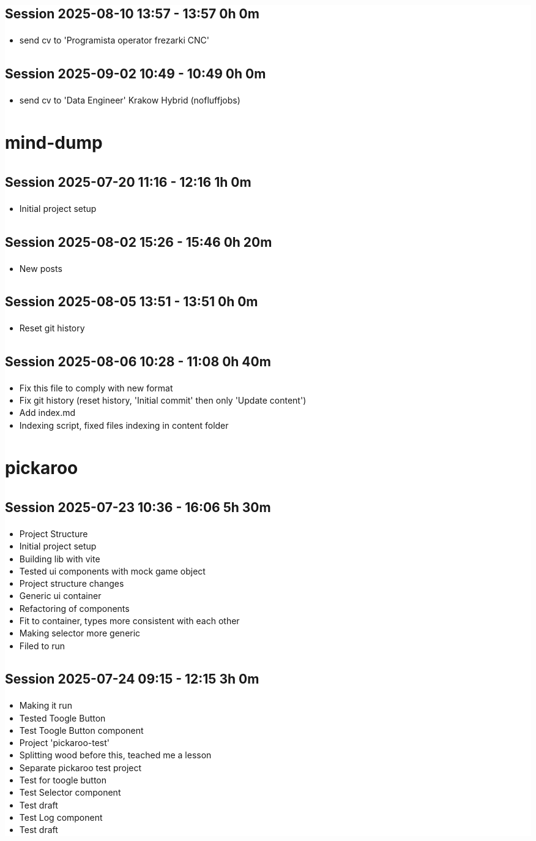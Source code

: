 ## Session 2025-08-10 13:57 - 13:57 0h 0m

- send cv to 'Programista operator frezarki CNC'

## Session 2025-09-02 10:49 - 10:49 0h 0m

- send cv to 'Data Engineer' Krakow Hybrid (nofluffjobs)

# mind-dump

## Session 2025-07-20 11:16 - 12:16 1h 0m

- Initial project setup

## Session 2025-08-02 15:26 - 15:46 0h 20m

- New posts

## Session 2025-08-05 13:51 - 13:51 0h 0m

- Reset git history

## Session 2025-08-06 10:28 - 11:08 0h 40m

- Fix this file to comply with new format
- Fix git history (reset history, 'Initial commit' then only 'Update content')
- Add index.md
- Indexing script, fixed files indexing in content folder

# pickaroo

## Session 2025-07-23 10:36 - 16:06 5h 30m

- Project Structure
- Initial project setup
- Building lib with vite
- Tested ui components with mock game object
- Project structure changes
- Generic ui container
- Refactoring of components
- Fit to container, types more consistent with each other
- Making selector more generic
- Filed to run

## Session 2025-07-24 09:15 - 12:15 3h 0m

- Making it run
- Tested Toogle Button
- Test Toogle Button component
- Project 'pickaroo-test'
- Splitting wood before this, teached me a lesson
- Separate pickaroo test project
- Test for toogle button
- Test Selector component
- Test draft
- Test Log component
- Test draft
